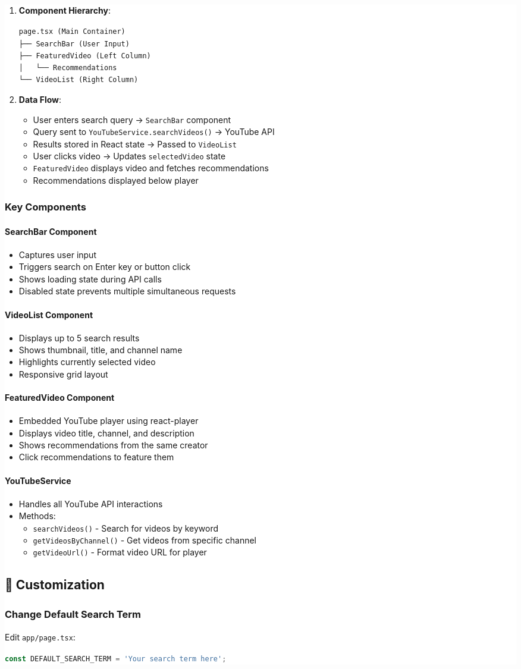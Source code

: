 1. **Component Hierarchy**:
   ```
   page.tsx (Main Container)
   ├── SearchBar (User Input)
   ├── FeaturedVideo (Left Column)
   │   └── Recommendations
   └── VideoList (Right Column)
   ```

2. **Data Flow**:
   - User enters search query → `SearchBar` component
   - Query sent to `YouTubeService.searchVideos()` → YouTube API
   - Results stored in React state → Passed to `VideoList`
   - User clicks video → Updates `selectedVideo` state
   - `FeaturedVideo` displays video and fetches recommendations
   - Recommendations displayed below player

### Key Components

#### SearchBar Component
- Captures user input
- Triggers search on Enter key or button click
- Shows loading state during API calls
- Disabled state prevents multiple simultaneous requests

#### VideoList Component
- Displays up to 5 search results
- Shows thumbnail, title, and channel name
- Highlights currently selected video
- Responsive grid layout

#### FeaturedVideo Component
- Embedded YouTube player using react-player
- Displays video title, channel, and description
- Shows recommendations from the same creator
- Click recommendations to feature them

#### YouTubeService
- Handles all YouTube API interactions
- Methods:
  - `searchVideos()` - Search for videos by keyword
  - `getVideosByChannel()` - Get videos from specific channel
  - `getVideoUrl()` - Format video URL for player

## 🎨 Customization

### Change Default Search Term

Edit `app/page.tsx`:

```typescript
const DEFAULT_SEARCH_TERM = 'Your search term here';
```
